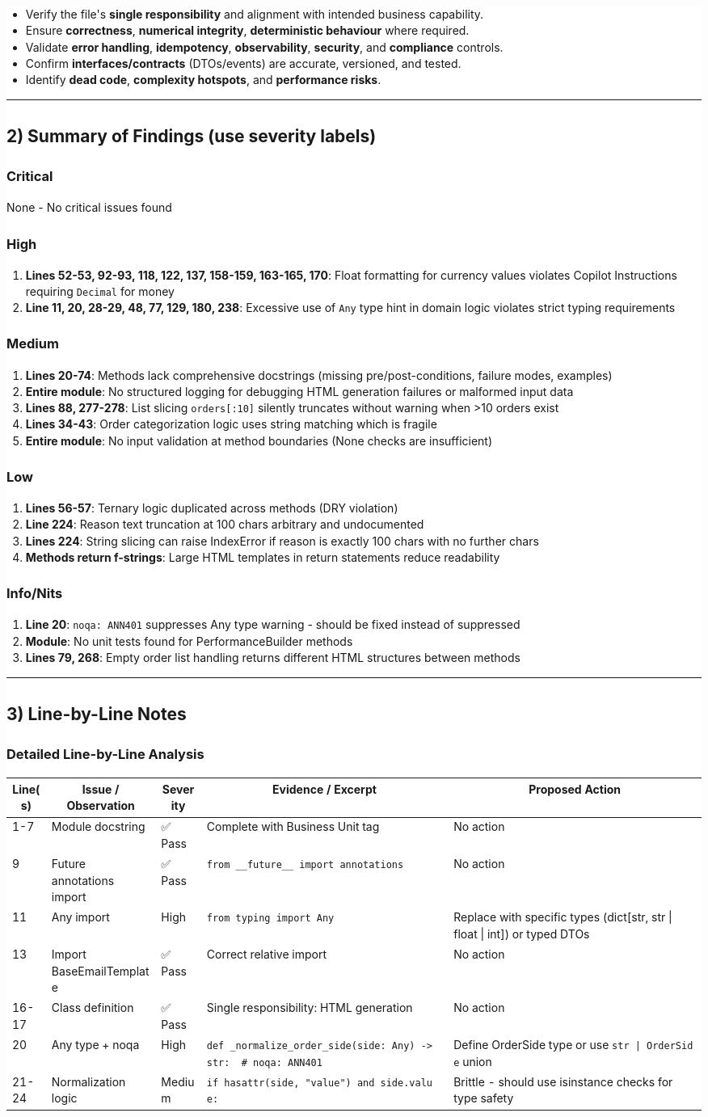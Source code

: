 - Verify the file's **single responsibility** and alignment with intended business capability.
- Ensure **correctness**, **numerical integrity**, **deterministic behaviour** where required.
- Validate **error handling**, **idempotency**, **observability**, **security**, and **compliance** controls.
- Confirm **interfaces/contracts** (DTOs/events) are accurate, versioned, and tested.
- Identify **dead code**, **complexity hotspots**, and **performance risks**.

---

## 2) Summary of Findings (use severity labels)

### Critical
None - No critical issues found

### High
1. **Lines 52-53, 92-93, 118, 122, 137, 158-159, 163-165, 170**: Float formatting for currency values violates Copilot Instructions requiring `Decimal` for money
2. **Line 11, 20, 28-29, 48, 77, 129, 180, 238**: Excessive use of `Any` type hint in domain logic violates strict typing requirements

### Medium
1. **Lines 20-74**: Methods lack comprehensive docstrings (missing pre/post-conditions, failure modes, examples)
2. **Entire module**: No structured logging for debugging HTML generation failures or malformed input data
3. **Lines 88, 277-278**: List slicing `orders[:10]` silently truncates without warning when >10 orders exist
4. **Lines 34-43**: Order categorization logic uses string matching which is fragile
5. **Entire module**: No input validation at method boundaries (None checks are insufficient)

### Low
1. **Lines 56-57**: Ternary logic duplicated across methods (DRY violation)
2. **Line 224**: Reason text truncation at 100 chars arbitrary and undocumented
3. **Lines 224**: String slicing can raise IndexError if reason is exactly 100 chars with no further chars
4. **Methods return f-strings**: Large HTML templates in return statements reduce readability

### Info/Nits
1. **Line 20**: `noqa: ANN401` suppresses Any type warning - should be fixed instead of suppressed
2. **Module**: No unit tests found for PerformanceBuilder methods
3. **Lines 79, 268**: Empty order list handling returns different HTML structures between methods

---

## 3) Line-by-Line Notes

### Detailed Line-by-Line Analysis

| Line(s) | Issue / Observation | Severity | Evidence / Excerpt | Proposed Action |
|---------|---------------------|----------|-------------------|-----------------|
| 1-7 | Module docstring | ✅ Pass | Complete with Business Unit tag | No action |
| 9 | Future annotations import | ✅ Pass | `from __future__ import annotations` | No action |
| 11 | Any import | High | `from typing import Any` | Replace with specific types (dict[str, str \| float \| int]) or typed DTOs |
| 13 | Import BaseEmailTemplate | ✅ Pass | Correct relative import | No action |
| 16-17 | Class definition | ✅ Pass | Single responsibility: HTML generation | No action |
| 20 | Any type + noqa | High | `def _normalize_order_side(side: Any) -> str:  # noqa: ANN401` | Define OrderSide type or use `str \| OrderSide` union |
| 21-24 | Normalization logic | Medium | `if hasattr(side, "value") and side.value:` | Brittle - should use isinstance checks for type safety |